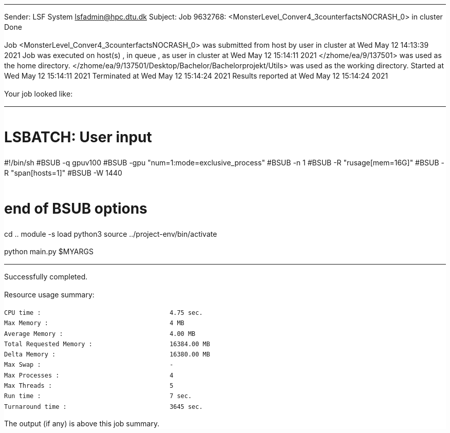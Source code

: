 ------------------------------------------------------------
Sender: LSF System <lsfadmin@hpc.dtu.dk>
Subject: Job 9632768: <MonsterLevel_Conver4_3counterfactsNOCRASH_0> in cluster <dcc> Done

Job <MonsterLevel_Conver4_3counterfactsNOCRASH_0> was submitted from host <gbarlogin1> by user <s183914> in cluster <dcc> at Wed May 12 14:13:39 2021
Job was executed on host(s) <n-62-20-11>, in queue <gpuv100>, as user <s183914> in cluster <dcc> at Wed May 12 15:14:11 2021
</zhome/ea/9/137501> was used as the home directory.
</zhome/ea/9/137501/Desktop/Bachelor/Bachelorprojekt/Utils> was used as the working directory.
Started at Wed May 12 15:14:11 2021
Terminated at Wed May 12 15:14:24 2021
Results reported at Wed May 12 15:14:24 2021

Your job looked like:

------------------------------------------------------------
# LSBATCH: User input
#!/bin/sh
#BSUB -q gpuv100
#BSUB -gpu "num=1:mode=exclusive_process"
#BSUB -n 1
#BSUB -R "rusage[mem=16G]"
#BSUB -R "span[hosts=1]"
#BSUB -W 1440
# end of BSUB options
cd ..
module -s load python3
source ../project-env/bin/activate

python main.py $MYARGS


------------------------------------------------------------

Successfully completed.

Resource usage summary:

    CPU time :                                   4.75 sec.
    Max Memory :                                 4 MB
    Average Memory :                             4.00 MB
    Total Requested Memory :                     16384.00 MB
    Delta Memory :                               16380.00 MB
    Max Swap :                                   -
    Max Processes :                              4
    Max Threads :                                5
    Run time :                                   7 sec.
    Turnaround time :                            3645 sec.

The output (if any) is above this job summary.

